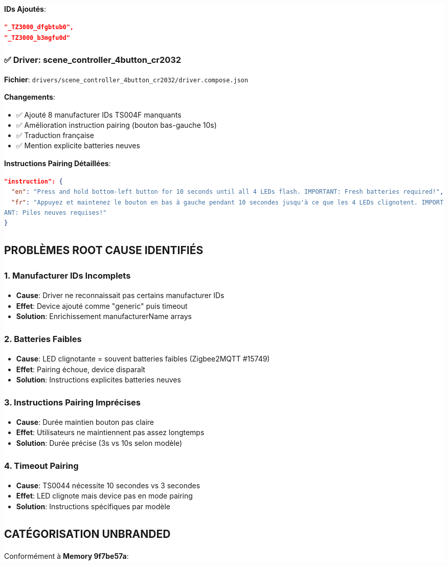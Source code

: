 **IDs Ajoutés**:
```json
"_TZ3000_dfgbtub0",
"_TZ3000_b3mgfu0d"
```

### ✅ Driver: scene_controller_4button_cr2032

**Fichier**: `drivers/scene_controller_4button_cr2032/driver.compose.json`

**Changements**:
- ✅ Ajouté 8 manufacturer IDs TS004F manquants
- ✅ Amélioration instruction pairing (bouton bas-gauche 10s)
- ✅ Traduction française
- ✅ Mention explicite batteries neuves

**Instructions Pairing Détaillées**:
```json
"instruction": {
  "en": "Press and hold bottom-left button for 10 seconds until all 4 LEDs flash. IMPORTANT: Fresh batteries required!",
  "fr": "Appuyez et maintenez le bouton en bas à gauche pendant 10 secondes jusqu'à ce que les 4 LEDs clignotent. IMPORTANT: Piles neuves requises!"
}
```

## PROBLÈMES ROOT CAUSE IDENTIFIÉS

### 1. Manufacturer IDs Incomplets
- **Cause**: Driver ne reconnaissait pas certains manufacturer IDs
- **Effet**: Device ajouté comme "generic" puis timeout
- **Solution**: Enrichissement manufacturerName arrays

### 2. Batteries Faibles
- **Cause**: LED clignotante = souvent batteries faibles (Zigbee2MQTT #15749)
- **Effet**: Pairing échoue, device disparaît
- **Solution**: Instructions explicites batteries neuves

### 3. Instructions Pairing Imprécises
- **Cause**: Durée maintien bouton pas claire
- **Effet**: Utilisateurs ne maintiennent pas assez longtemps
- **Solution**: Durée précise (3s vs 10s selon modèle)

### 4. Timeout Pairing
- **Cause**: TS0044 nécessite 10 secondes vs 3 secondes
- **Effet**: LED clignote mais device pas en mode pairing
- **Solution**: Instructions spécifiques par modèle

## CATÉGORISATION UNBRANDED

Conformément à **Memory 9f7be57a**:
